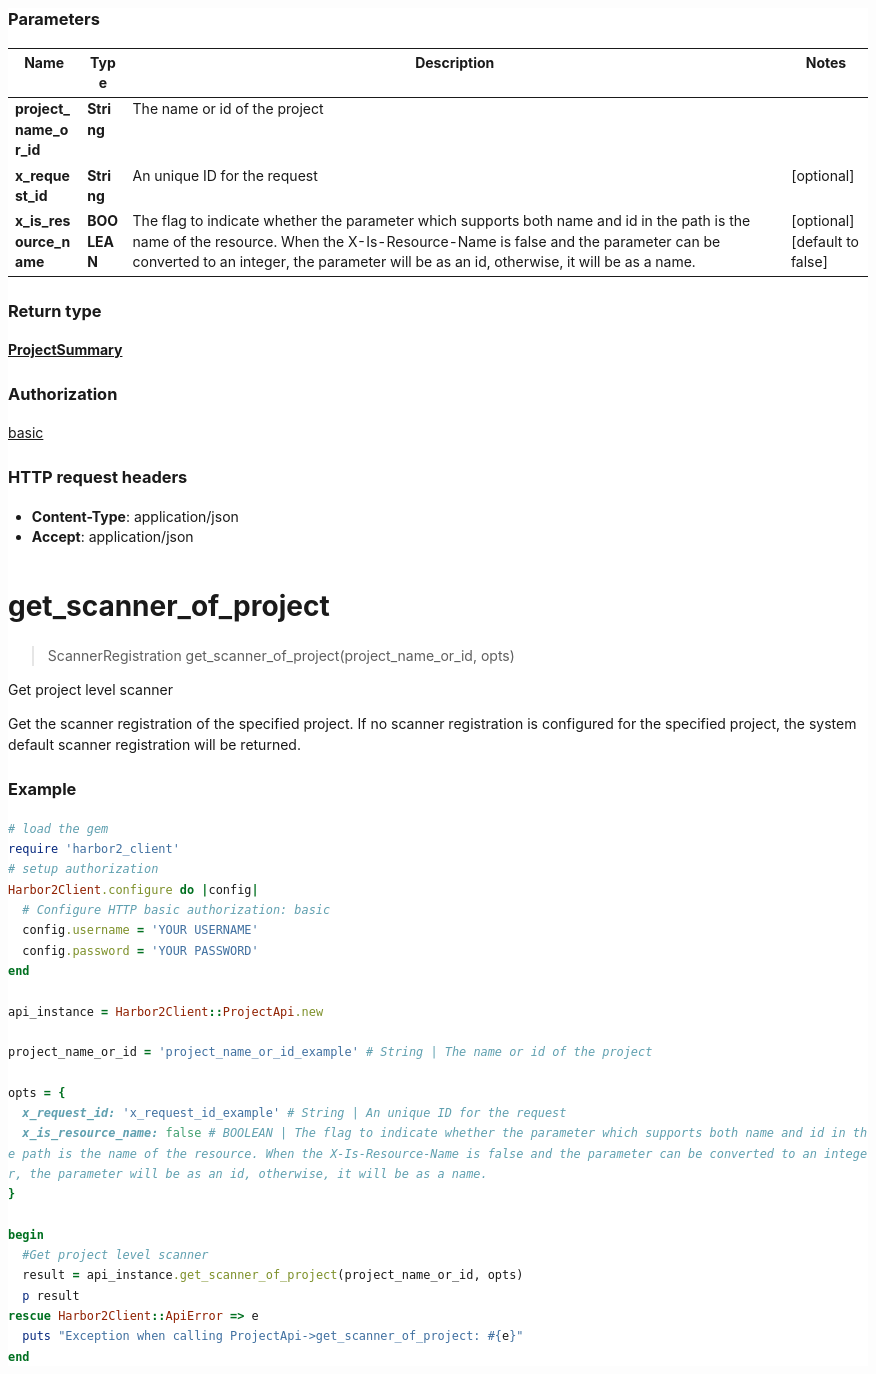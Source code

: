 ### Parameters

Name | Type | Description  | Notes
------------- | ------------- | ------------- | -------------
 **project_name_or_id** | **String**| The name or id of the project | 
 **x_request_id** | **String**| An unique ID for the request | [optional] 
 **x_is_resource_name** | **BOOLEAN**| The flag to indicate whether the parameter which supports both name and id in the path is the name of the resource. When the X-Is-Resource-Name is false and the parameter can be converted to an integer, the parameter will be as an id, otherwise, it will be as a name. | [optional] [default to false]

### Return type

[**ProjectSummary**](ProjectSummary.md)

### Authorization

[basic](../README.md#basic)

### HTTP request headers

 - **Content-Type**: application/json
 - **Accept**: application/json



# **get_scanner_of_project**
> ScannerRegistration get_scanner_of_project(project_name_or_id, opts)

Get project level scanner

Get the scanner registration of the specified project. If no scanner registration is configured for the specified project, the system default scanner registration will be returned.

### Example
```ruby
# load the gem
require 'harbor2_client'
# setup authorization
Harbor2Client.configure do |config|
  # Configure HTTP basic authorization: basic
  config.username = 'YOUR USERNAME'
  config.password = 'YOUR PASSWORD'
end

api_instance = Harbor2Client::ProjectApi.new

project_name_or_id = 'project_name_or_id_example' # String | The name or id of the project

opts = { 
  x_request_id: 'x_request_id_example' # String | An unique ID for the request
  x_is_resource_name: false # BOOLEAN | The flag to indicate whether the parameter which supports both name and id in the path is the name of the resource. When the X-Is-Resource-Name is false and the parameter can be converted to an integer, the parameter will be as an id, otherwise, it will be as a name.
}

begin
  #Get project level scanner
  result = api_instance.get_scanner_of_project(project_name_or_id, opts)
  p result
rescue Harbor2Client::ApiError => e
  puts "Exception when calling ProjectApi->get_scanner_of_project: #{e}"
end
```